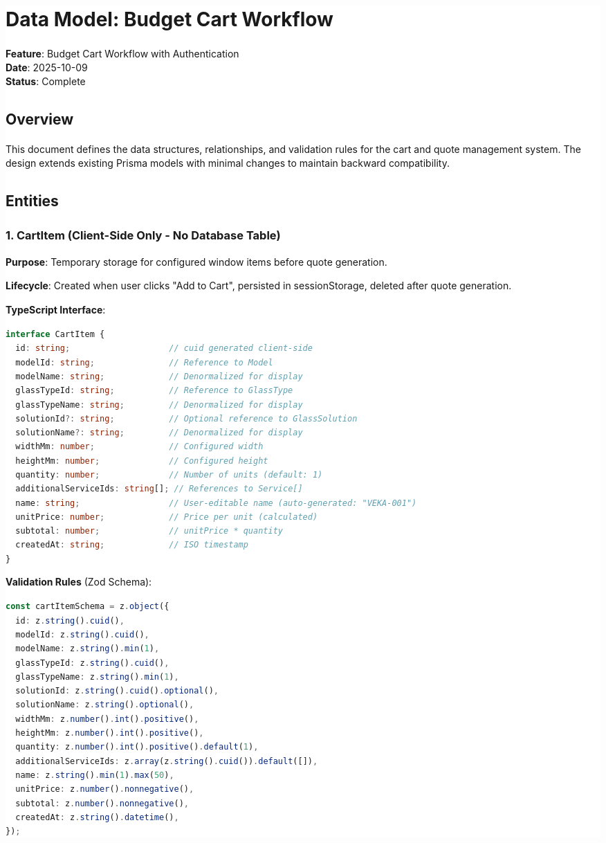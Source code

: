 # Data Model: Budget Cart Workflow

**Feature**: Budget Cart Workflow with Authentication  
**Date**: 2025-10-09  
**Status**: Complete

## Overview

This document defines the data structures, relationships, and validation rules for the cart and quote management system. The design extends existing Prisma models with minimal changes to maintain backward compatibility.

## Entities

### 1. CartItem (Client-Side Only - No Database Table)

**Purpose**: Temporary storage for configured window items before quote generation.

**Lifecycle**: Created when user clicks "Add to Cart", persisted in sessionStorage, deleted after quote generation.

**TypeScript Interface**:
```typescript
interface CartItem {
  id: string;                    // cuid generated client-side
  modelId: string;               // Reference to Model
  modelName: string;             // Denormalized for display
  glassTypeId: string;           // Reference to GlassType
  glassTypeName: string;         // Denormalized for display
  solutionId?: string;           // Optional reference to GlassSolution
  solutionName?: string;         // Denormalized for display
  widthMm: number;               // Configured width
  heightMm: number;              // Configured height
  quantity: number;              // Number of units (default: 1)
  additionalServiceIds: string[]; // References to Service[]
  name: string;                  // User-editable name (auto-generated: "VEKA-001")
  unitPrice: number;             // Price per unit (calculated)
  subtotal: number;              // unitPrice * quantity
  createdAt: string;             // ISO timestamp
}
```

**Validation Rules** (Zod Schema):
```typescript
const cartItemSchema = z.object({
  id: z.string().cuid(),
  modelId: z.string().cuid(),
  modelName: z.string().min(1),
  glassTypeId: z.string().cuid(),
  glassTypeName: z.string().min(1),
  solutionId: z.string().cuid().optional(),
  solutionName: z.string().optional(),
  widthMm: z.number().int().positive(),
  heightMm: z.number().int().positive(),
  quantity: z.number().int().positive().default(1),
  additionalServiceIds: z.array(z.string().cuid()).default([]),
  name: z.string().min(1).max(50),
  unitPrice: z.number().nonnegative(),
  subtotal: z.number().nonnegative(),
  createdAt: z.string().datetime(),
});
```
